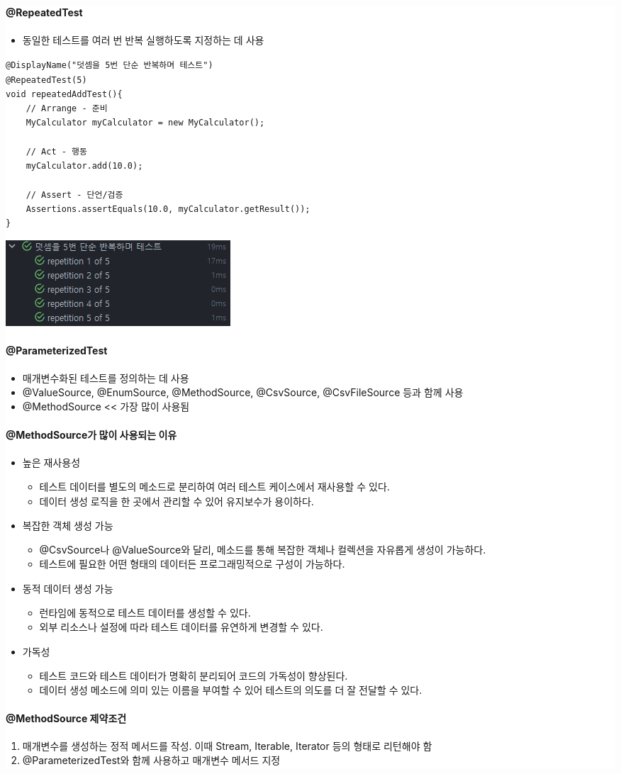 #### @RepeatedTest

- 동일한 테스트를 여러 번 반복 실행하도록 지정하는 데 사용

```
@DisplayName("덧셈을 5번 단순 반복하며 테스트")
@RepeatedTest(5)
void repeatedAddTest(){
    // Arrange - 준비
    MyCalculator myCalculator = new MyCalculator();

    // Act - 행동
    myCalculator.add(10.0);

    // Assert - 단언/검증
    Assertions.assertEquals(10.0, myCalculator.getResult());
}
```

![img_2.png](img_2.png)

#### @ParameterizedTest

- 매개변수화된 테스트를 정의하는 데 사용
- @ValueSource, @EnumSource, @MethodSource, @CsvSource, @CsvFileSource 등과 함께 사용
- @MethodSource << 가장 많이 사용됨

#### @MethodSource가 많이 사용되는 이유

- 높은 재사용성
  - 테스트 데이터를 별도의 메소드로 분리하여 여러 테스트 케이스에서 재사용할 수 있다.
  - 데이터 생성 로직을 한 곳에서 관리할 수 있어 유지보수가 용이하다.

- 복잡한 객체 생성 가능
  - @CsvSource나 @ValueSource와 달리, 메소드를 통해 복잡한 객체나 컬렉션을 자유롭게 생성이 가능하다.
  - 테스트에 필요한 어떤 형태의 데이터든 프로그래밍적으로 구성이 가능하다.

- 동적 데이터 생성 가능
  - 런타임에 동적으로 테스트 데이터를 생성할 수 있다.
  - 외부 리소스나 설정에 따라 테스트 데이터를 유연하게 변경할 수 있다.

- 가독성
  - 테스트 코드와 테스트 데이터가 명확히 분리되어 코드의 가독성이 향상된다.
  - 데이터 생성 메소드에 의미 있는 이름을 부여할 수 있어 테스트의 의도를 더 잘 전달할 수 있다.

#### @MethodSource 제약조건
1. 매개변수를 생성하는 정적 메서드를 작성. 이때 Stream, Iterable, Iterator 등의 형태로 리턴해야 함
2. @ParameterizedTest와 함께 사용하고 매개변수 메서드 지정
